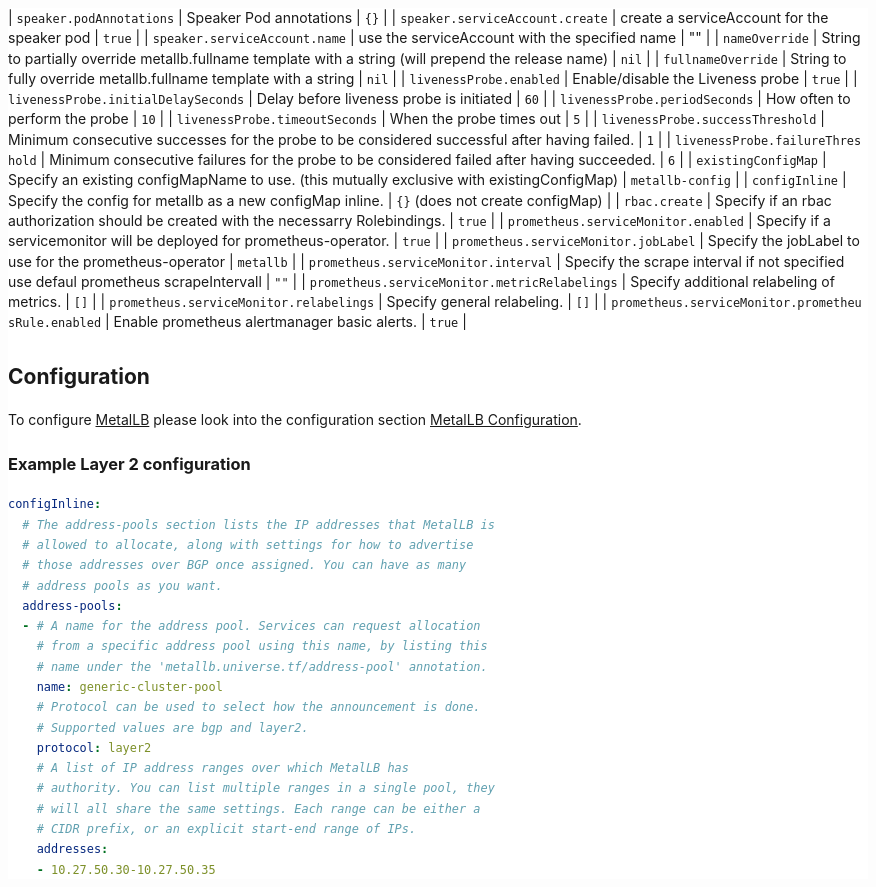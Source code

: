 | `speaker.podAnnotations`                           | Speaker Pod annotations                                                                                | `{}`                                                    |
| `speaker.serviceAccount.create`                    | create a serviceAccount for the speaker pod                                                            | `true`                                                  |
| `speaker.serviceAccount.name`                      | use the serviceAccount with the specified name                                                         | ""                                                      |
| `nameOverride`                                     | String to partially override metallb.fullname template with a string (will prepend the release name)   | `nil`                                                   |
| `fullnameOverride`                                 | String to fully override metallb.fullname template with a string                                       | `nil`                                                   |
| `livenessProbe.enabled`                            | Enable/disable the Liveness probe                                                                      | `true`                                                  |
| `livenessProbe.initialDelaySeconds`                | Delay before liveness probe is initiated                                                               | `60`                                                    |
| `livenessProbe.periodSeconds`                      | How often to perform the probe                                                                         | `10`                                                    |
| `livenessProbe.timeoutSeconds`                     | When the probe times out                                                                               | `5`                                                     |
| `livenessProbe.successThreshold`                   | Minimum consecutive successes for the probe to be considered successful after having failed.           | `1`                                                     |
| `livenessProbe.failureThreshold`                   | Minimum consecutive failures for the probe to be considered failed after having succeeded.             | `6`                                                     |
| `existingConfigMap`                                | Specify an existing configMapName to use. (this mutually exclusive with existingConfigMap)             | `metallb-config`                                        |
| `configInline`                                     | Specify the config for metallb as a new configMap inline.                                              | `{}` (does not create configMap)                        |
| `rbac.create`                                      | Specify if an rbac authorization should be created with the necessarry Rolebindings.                   | `true`                                                  |
| `prometheus.serviceMonitor.enabled`                | Specify if a servicemonitor will be deployed for prometheus-operator.                                  | `true`                                                  |
| `prometheus.serviceMonitor.jobLabel`               | Specify the jobLabel to use for the prometheus-operator                                                | `metallb`                                               |
| `prometheus.serviceMonitor.interval`               | Specify the scrape interval if not specified use defaul prometheus scrapeIntervall                     | `""`                                                    |
| `prometheus.serviceMonitor.metricRelabelings`      | Specify additional relabeling of metrics.                                                              | `[]`                                                    |
| `prometheus.serviceMonitor.relabelings`            | Specify general relabeling.                                                                            | `[]`                                                    |
| `prometheus.serviceMonitor.prometheusRule.enabled` | Enable prometheus alertmanager basic alerts.                                                           | `true`                                                  |

## Configuration

To configure [MetalLB](https://metallb.universe.tf) please look into the configuration section [MetalLB Configuration](https://metallb.universe.tf/configuration/).

### Example Layer 2 configuration

```yaml
configInline:
  # The address-pools section lists the IP addresses that MetalLB is
  # allowed to allocate, along with settings for how to advertise
  # those addresses over BGP once assigned. You can have as many
  # address pools as you want.
  address-pools:
  - # A name for the address pool. Services can request allocation
    # from a specific address pool using this name, by listing this
    # name under the 'metallb.universe.tf/address-pool' annotation.
    name: generic-cluster-pool
    # Protocol can be used to select how the announcement is done.
    # Supported values are bgp and layer2.
    protocol: layer2
    # A list of IP address ranges over which MetalLB has
    # authority. You can list multiple ranges in a single pool, they
    # will all share the same settings. Each range can be either a
    # CIDR prefix, or an explicit start-end range of IPs.
    addresses:
    - 10.27.50.30-10.27.50.35
```